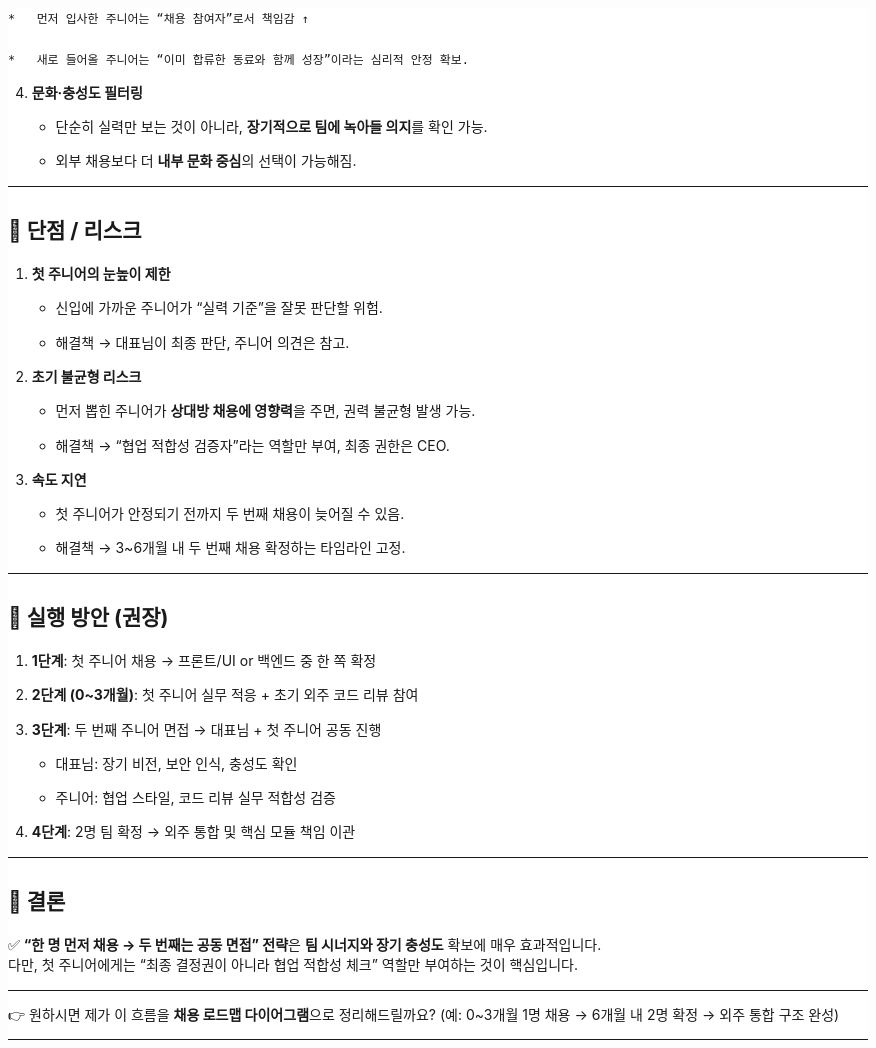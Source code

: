     *   먼저 입사한 주니어는 “채용 참여자”로서 책임감 ↑
        
    *   새로 들어올 주니어는 “이미 합류한 동료와 함께 성장”이라는 심리적 안정 확보.
        
4.  **문화·충성도 필터링**
    
    *   단순히 실력만 보는 것이 아니라, **장기적으로 팀에 녹아들 의지**를 확인 가능.
        
    *   외부 채용보다 더 **내부 문화 중심**의 선택이 가능해짐.
        

* * *

🔹 단점 / 리스크
-----------

1.  **첫 주니어의 눈높이 제한**
    
    *   신입에 가까운 주니어가 “실력 기준”을 잘못 판단할 위험.
        
    *   해결책 → 대표님이 최종 판단, 주니어 의견은 참고.
        
2.  **초기 불균형 리스크**
    
    *   먼저 뽑힌 주니어가 **상대방 채용에 영향력**을 주면, 권력 불균형 발생 가능.
        
    *   해결책 → “협업 적합성 검증자”라는 역할만 부여, 최종 권한은 CEO.
        
3.  **속도 지연**
    
    *   첫 주니어가 안정되기 전까지 두 번째 채용이 늦어질 수 있음.
        
    *   해결책 → 3~6개월 내 두 번째 채용 확정하는 타임라인 고정.
        

* * *

🔹 실행 방안 (권장)
-------------

1.  **1단계**: 첫 주니어 채용 → 프론트/UI or 백엔드 중 한 쪽 확정
    
2.  **2단계 (0~3개월)**: 첫 주니어 실무 적응 + 초기 외주 코드 리뷰 참여
    
3.  **3단계**: 두 번째 주니어 면접 → 대표님 + 첫 주니어 공동 진행
    
    *   대표님: 장기 비전, 보안 인식, 충성도 확인
        
    *   주니어: 협업 스타일, 코드 리뷰 실무 적합성 검증
        
4.  **4단계**: 2명 팀 확정 → 외주 통합 및 핵심 모듈 책임 이관
    

* * *

🔹 결론
-----

✅ **“한 명 먼저 채용 → 두 번째는 공동 면접” 전략**은 **팀 시너지와 장기 충성도** 확보에 매우 효과적입니다.  
다만, 첫 주니어에게는 “최종 결정권이 아니라 협업 적합성 체크” 역할만 부여하는 것이 핵심입니다.

* * *

👉 원하시면 제가 이 흐름을 **채용 로드맵 다이어그램**으로 정리해드릴까요? (예: 0~3개월 1명 채용 → 6개월 내 2명 확정 → 외주 통합 구조 완성)

---